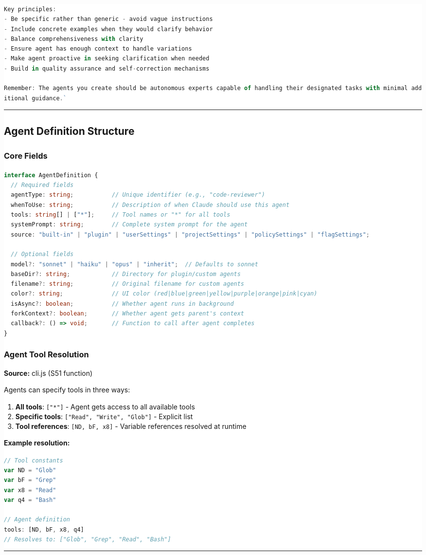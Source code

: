 ```javascript
Key principles:
- Be specific rather than generic - avoid vague instructions
- Include concrete examples when they would clarify behavior
- Balance comprehensiveness with clarity
- Ensure agent has enough context to handle variations
- Make agent proactive in seeking clarification when needed
- Build in quality assurance and self-correction mechanisms

Remember: The agents you create should be autonomous experts capable of handling their designated tasks with minimal additional guidance.`
```

---

## Agent Definition Structure

### Core Fields

```typescript
interface AgentDefinition {
  // Required fields
  agentType: string;           // Unique identifier (e.g., "code-reviewer")
  whenToUse: string;           // Description of when Claude should use this agent
  tools: string[] | ["*"];     // Tool names or "*" for all tools
  systemPrompt: string;        // Complete system prompt for the agent
  source: "built-in" | "plugin" | "userSettings" | "projectSettings" | "policySettings" | "flagSettings";

  // Optional fields
  model?: "sonnet" | "haiku" | "opus" | "inherit";  // Defaults to sonnet
  baseDir?: string;            // Directory for plugin/custom agents
  filename?: string;           // Original filename for custom agents
  color?: string;              // UI color (red|blue|green|yellow|purple|orange|pink|cyan)
  isAsync?: boolean;           // Whether agent runs in background
  forkContext?: boolean;       // Whether agent gets parent's context
  callback?: () => void;       // Function to call after agent completes
}
```

### Agent Tool Resolution

**Source:** cli.js (S51 function)

Agents can specify tools in three ways:

1. **All tools**: `["*"]` - Agent gets access to all available tools
2. **Specific tools**: `["Read", "Write", "Glob"]` - Explicit list
3. **Tool references**: `[ND, bF, x8]` - Variable references resolved at runtime

**Example resolution:**
```javascript
// Tool constants
var ND = "Glob"
var bF = "Grep"
var x8 = "Read"
var q4 = "Bash"

// Agent definition
tools: [ND, bF, x8, q4]
// Resolves to: ["Glob", "Grep", "Read", "Bash"]
```

---